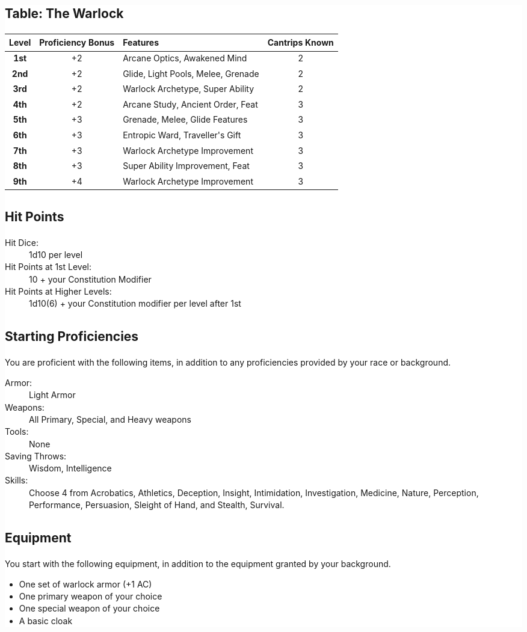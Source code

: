 ## Table: The Warlock
|  Level  | Proficiency Bonus | Features | Cantrips Known |
|:-------:|:---:|:-----------------------|:--------------:|
| **1st** | +2  | Arcane Optics, Awakened Mind        | 2 |
| **2nd** | +2  | Glide, Light Pools, Melee, Grenade  | 2 |
| **3rd** | +2  | Warlock Archetype, Super Ability    | 2 |
| **4th** | +2  | Arcane Study, Ancient Order, Feat   | 3 |
| **5th** | +3  | Grenade, Melee, Glide Features      | 3 |
| **6th** | +3  | Entropic Ward, Traveller's Gift     | 3 |
| **7th** | +3  | Warlock Archetype Improvement       | 3 |
| **8th** | +3  | Super Ability Improvement, Feat     | 3 |
| **9th** | +4  | Warlock Archetype Improvement       | 3 |

## Hit Points
<dl>
  <dt>Hit Dice:</dt>
  <dd>1d10 per level</dd>
  <dt>Hit Points at 1st Level:</dt>
  <dd>10 + your Constitution Modifier</dd>
  <dt>Hit Points at Higher Levels:</dt>
  <dd>1d10(6) + your Constitution modifier per level after 1st</dd>
</dl>

## Starting Proficiencies
You are proficient with the following items, in addition to any proficiencies provided by your race or background.

<dl>
  <dt>Armor:</dt>
  <dd>Light Armor</dd>
  <dt>Weapons:</dt>
  <dd>All Primary, Special, and Heavy weapons</dd>
  <dt>Tools:</dt>
  <dd>None</dd>
  <dt>Saving Throws:</dt>
  <dd>Wisdom, Intelligence</dd>
  <dt>Skills:</dt>
  <dd>Choose 4 from Acrobatics, Athletics, Deception, Insight, Intimidation, Investigation, Medicine, Nature, Perception, Performance, Persuasion, Sleight of Hand, and Stealth, Survival.</dd>
</dl>

## Equipment
You start with the following equipment, in addition to the equipment granted by your background.
<ul>
  <li>One set of warlock armor (+1 AC)</li>
  <li>One primary weapon of your choice</li>
  <li>One special weapon of your choice</li>
  <li>A basic cloak</li>
</ul>
